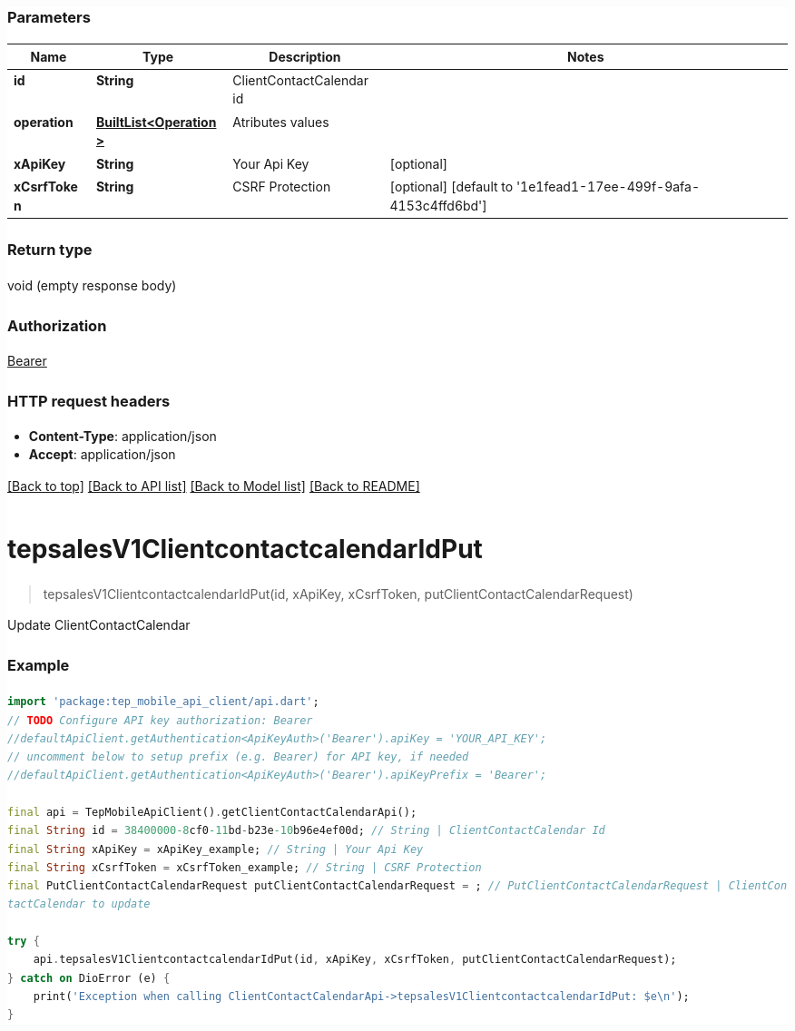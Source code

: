 ### Parameters

Name | Type | Description  | Notes
------------- | ------------- | ------------- | -------------
 **id** | **String**| ClientContactCalendar id | 
 **operation** | [**BuiltList&lt;Operation&gt;**](Operation.md)| Atributes values | 
 **xApiKey** | **String**| Your Api Key | [optional] 
 **xCsrfToken** | **String**| CSRF Protection | [optional] [default to '1e1fead1-17ee-499f-9afa-4153c4ffd6bd']

### Return type

void (empty response body)

### Authorization

[Bearer](../README.md#Bearer)

### HTTP request headers

 - **Content-Type**: application/json
 - **Accept**: application/json

[[Back to top]](#) [[Back to API list]](../README.md#documentation-for-api-endpoints) [[Back to Model list]](../README.md#documentation-for-models) [[Back to README]](../README.md)

# **tepsalesV1ClientcontactcalendarIdPut**
> tepsalesV1ClientcontactcalendarIdPut(id, xApiKey, xCsrfToken, putClientContactCalendarRequest)

Update ClientContactCalendar

### Example
```dart
import 'package:tep_mobile_api_client/api.dart';
// TODO Configure API key authorization: Bearer
//defaultApiClient.getAuthentication<ApiKeyAuth>('Bearer').apiKey = 'YOUR_API_KEY';
// uncomment below to setup prefix (e.g. Bearer) for API key, if needed
//defaultApiClient.getAuthentication<ApiKeyAuth>('Bearer').apiKeyPrefix = 'Bearer';

final api = TepMobileApiClient().getClientContactCalendarApi();
final String id = 38400000-8cf0-11bd-b23e-10b96e4ef00d; // String | ClientContactCalendar Id
final String xApiKey = xApiKey_example; // String | Your Api Key
final String xCsrfToken = xCsrfToken_example; // String | CSRF Protection
final PutClientContactCalendarRequest putClientContactCalendarRequest = ; // PutClientContactCalendarRequest | ClientContactCalendar to update

try {
    api.tepsalesV1ClientcontactcalendarIdPut(id, xApiKey, xCsrfToken, putClientContactCalendarRequest);
} catch on DioError (e) {
    print('Exception when calling ClientContactCalendarApi->tepsalesV1ClientcontactcalendarIdPut: $e\n');
}
```
